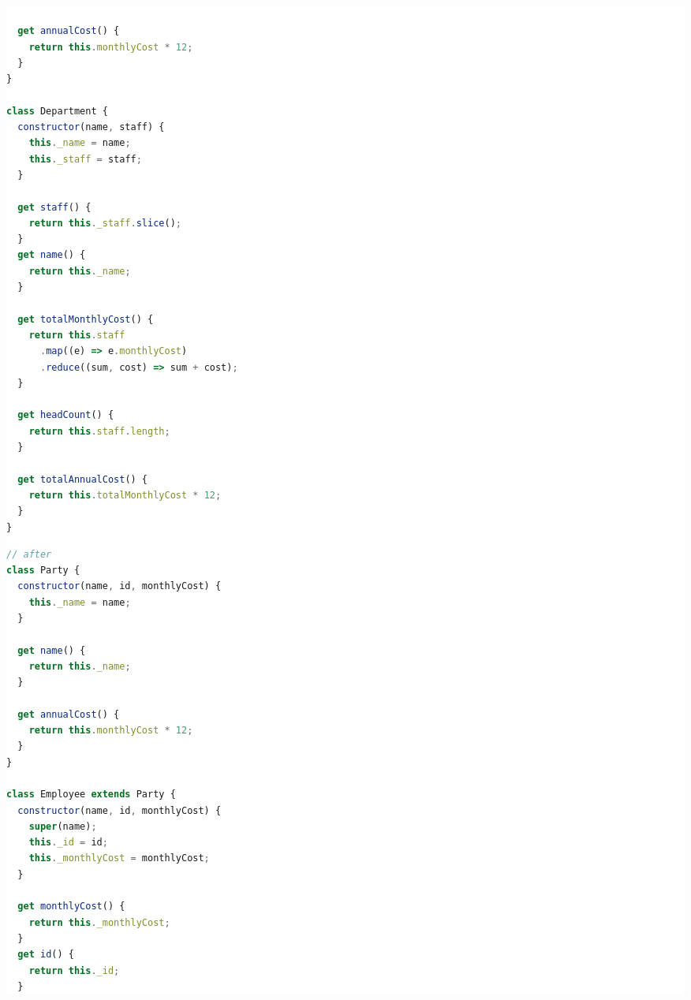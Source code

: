 ```jsx

  get annualCost() {
    return this.monthlyCost * 12;
  }
}

class Department {
  constructor(name, staff) {
    this._name = name;
    this._staff = staff;
  }

  get staff() {
    return this._staff.slice();
  }
  get name() {
    return this._name;
  }

  get totalMonthlyCost() {
    return this.staff
      .map((e) => e.monthlyCost)
      .reduce((sum, cost) => sum + cost);
  }

  get headCount() {
    return this.staff.length;
  }

  get totalAnnualCost() {
    return this.totalMonthlyCost * 12;
  }
}
```

```jsx
// after
class Party {
  constructor(name, id, monthlyCost) {
    this._name = name;
  }

  get name() {
    return this._name;
  }

  get annualCost() {
    return this.monthlyCost * 12;
  }
}

class Employee extends Party {
  constructor(name, id, monthlyCost) {
    super(name);
    this._id = id;
    this._monthlyCost = monthlyCost;
  }

  get monthlyCost() {
    return this._monthlyCost;
  }
  get id() {
    return this._id;
  }
```